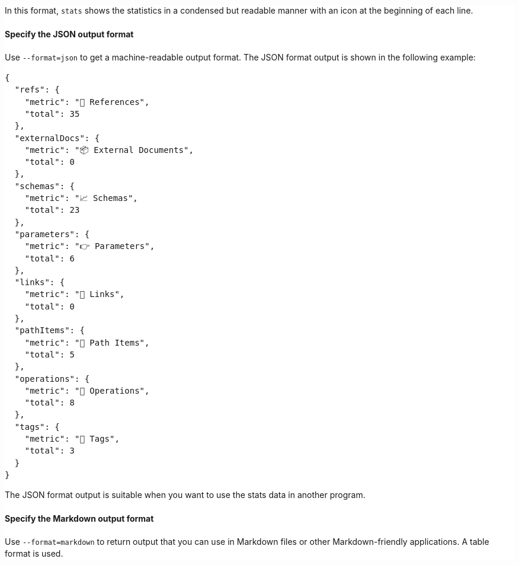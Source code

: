 In this format, `stats` shows the statistics in a condensed but readable manner with an icon at the beginning of each line.

#### Specify the JSON output format

Use `--format=json` to get a machine-readable output format.
The JSON format output is shown in the following example:

<pre>
{
  "refs": {
    "metric": "🚗 References",
    "total": 35
  },
  "externalDocs": {
    "metric": "📦 External Documents",
    "total": 0
  },
  "schemas": {
    "metric": "📈 Schemas",
    "total": 23
  },
  "parameters": {
    "metric": "👉 Parameters",
    "total": 6
  },
  "links": {
    "metric": "🔗 Links",
    "total": 0
  },
  "pathItems": {
    "metric": "🔀 Path Items",
    "total": 5
  },
  "operations": {
    "metric": "👷 Operations",
    "total": 8
  },
  "tags": {
    "metric": "🔖 Tags",
    "total": 3
  }
}
</pre>

The JSON format output is suitable when you want to use the stats data in another program.

#### Specify the Markdown output format

Use `--format=markdown` to return output that you can use in Markdown files or other Markdown-friendly applications.
A table format is used.
